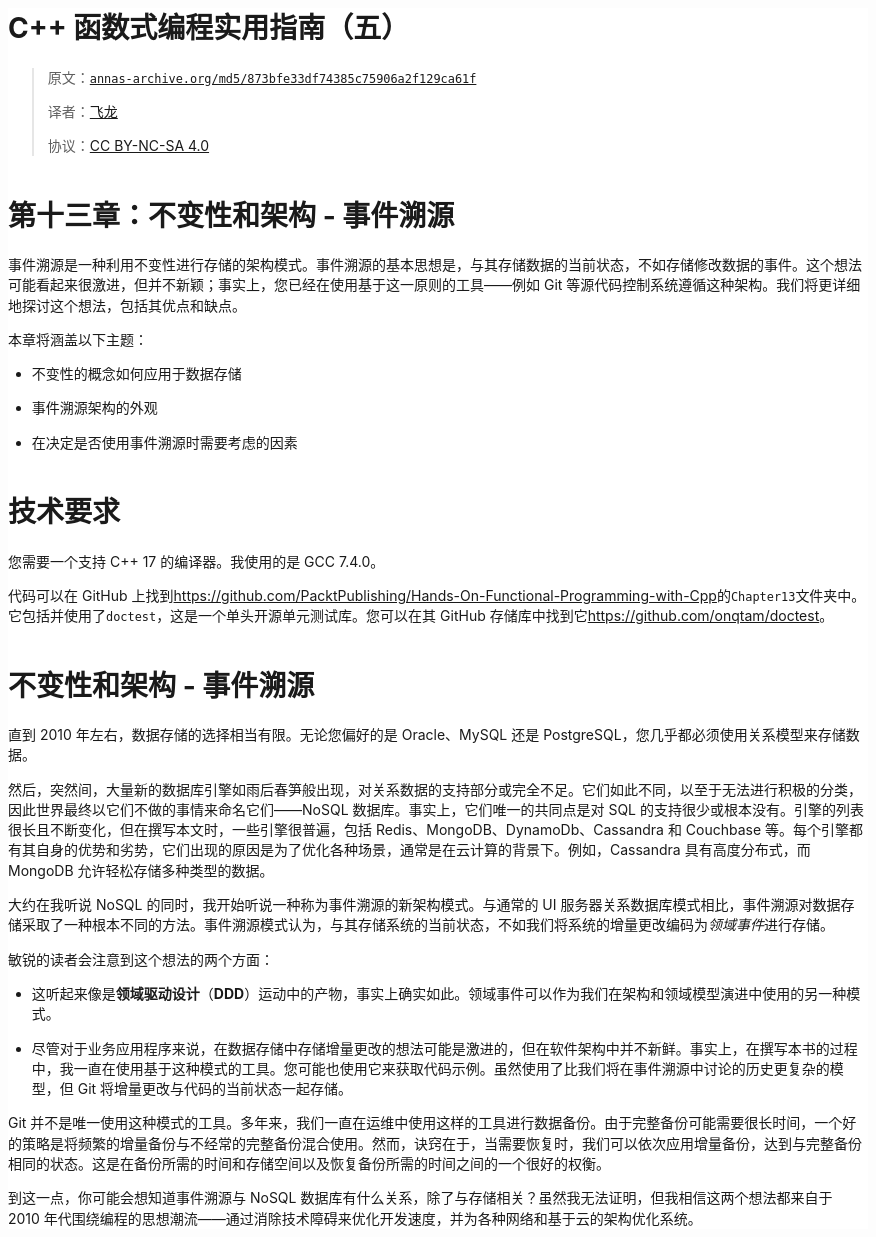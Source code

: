 # C++ 函数式编程实用指南（五）

> 原文：[`annas-archive.org/md5/873bfe33df74385c75906a2f129ca61f`](https://annas-archive.org/md5/873bfe33df74385c75906a2f129ca61f)
> 
> 译者：[飞龙](https://github.com/wizardforcel)
> 
> 协议：[CC BY-NC-SA 4.0](http://creativecommons.org/licenses/by-nc-sa/4.0/)

# 第十三章：不变性和架构 - 事件溯源

事件溯源是一种利用不变性进行存储的架构模式。事件溯源的基本思想是，与其存储数据的当前状态，不如存储修改数据的事件。这个想法可能看起来很激进，但并不新颖；事实上，您已经在使用基于这一原则的工具——例如 Git 等源代码控制系统遵循这种架构。我们将更详细地探讨这个想法，包括其优点和缺点。

本章将涵盖以下主题：

+   不变性的概念如何应用于数据存储

+   事件溯源架构的外观

+   在决定是否使用事件溯源时需要考虑的因素

# 技术要求

您需要一个支持 C++ 17 的编译器。我使用的是 GCC 7.4.0。

代码可以在 GitHub 上找到[https:/​/​github.​com/​PacktPublishing/​Hands-​On-​Functional-Programming-​with-​Cpp](https://github.%E2%80%8Bcom/PacktPublishing/Hands-On-Functional-Programming-with-Cpp)的`Chapter13`文件夹中。它包括并使用了`doctest`，这是一个单头开源单元测试库。您可以在其 GitHub 存储库中找到它[https:/​/github.​com/​onqtam/​doctest](https://github.%E2%80%8Bcom/onqtam/doctest)。

# 不变性和架构 - 事件溯源

直到 2010 年左右，数据存储的选择相当有限。无论您偏好的是 Oracle、MySQL 还是 PostgreSQL，您几乎都必须使用关系模型来存储数据。

然后，突然间，大量新的数据库引擎如雨后春笋般出现，对关系数据的支持部分或完全不足。它们如此不同，以至于无法进行积极的分类，因此世界最终以它们不做的事情来命名它们——NoSQL 数据库。事实上，它们唯一的共同点是对 SQL 的支持很少或根本没有。引擎的列表很长且不断变化，但在撰写本文时，一些引擎很普遍，包括 Redis、MongoDB、DynamoDb、Cassandra 和 Couchbase 等。每个引擎都有其自身的优势和劣势，它们出现的原因是为了优化各种场景，通常是在云计算的背景下。例如，Cassandra 具有高度分布式，而 MongoDB 允许轻松存储多种类型的数据。

大约在我听说 NoSQL 的同时，我开始听说一种称为事件溯源的新架构模式。与通常的 UI 服务器关系数据库模式相比，事件溯源对数据存储采取了一种根本不同的方法。事件溯源模式认为，与其存储系统的当前状态，不如我们将系统的增量更改编码为*领域事件*进行存储。

敏锐的读者会注意到这个想法的两个方面：

+   这听起来像是**领域驱动设计**（**DDD**）运动中的产物，事实上确实如此。领域事件可以作为我们在架构和领域模型演进中使用的另一种模式。

+   尽管对于业务应用程序来说，在数据存储中存储增量更改的想法可能是激进的，但在软件架构中并不新鲜。事实上，在撰写本书的过程中，我一直在使用基于这种模式的工具。您可能也使用它来获取代码示例。虽然使用了比我们将在事件溯源中讨论的历史更复杂的模型，但 Git 将增量更改与代码的当前状态一起存储。

Git 并不是唯一使用这种模式的工具。多年来，我们一直在运维中使用这样的工具进行数据备份。由于完整备份可能需要很长时间，一个好的策略是将频繁的增量备份与不经常的完整备份混合使用。然而，诀窍在于，当需要恢复时，我们可以依次应用增量备份，达到与完整备份相同的状态。这是在备份所需的时间和存储空间以及恢复备份所需的时间之间的一个很好的权衡。

到这一点，你可能会想知道事件溯源与 NoSQL 数据库有什么关系，除了与存储相关？虽然我无法证明，但我相信这两个想法都来自于 2010 年代围绕编程的思想潮流——通过消除技术障碍来优化开发速度，并为各种网络和基于云的架构优化系统。

